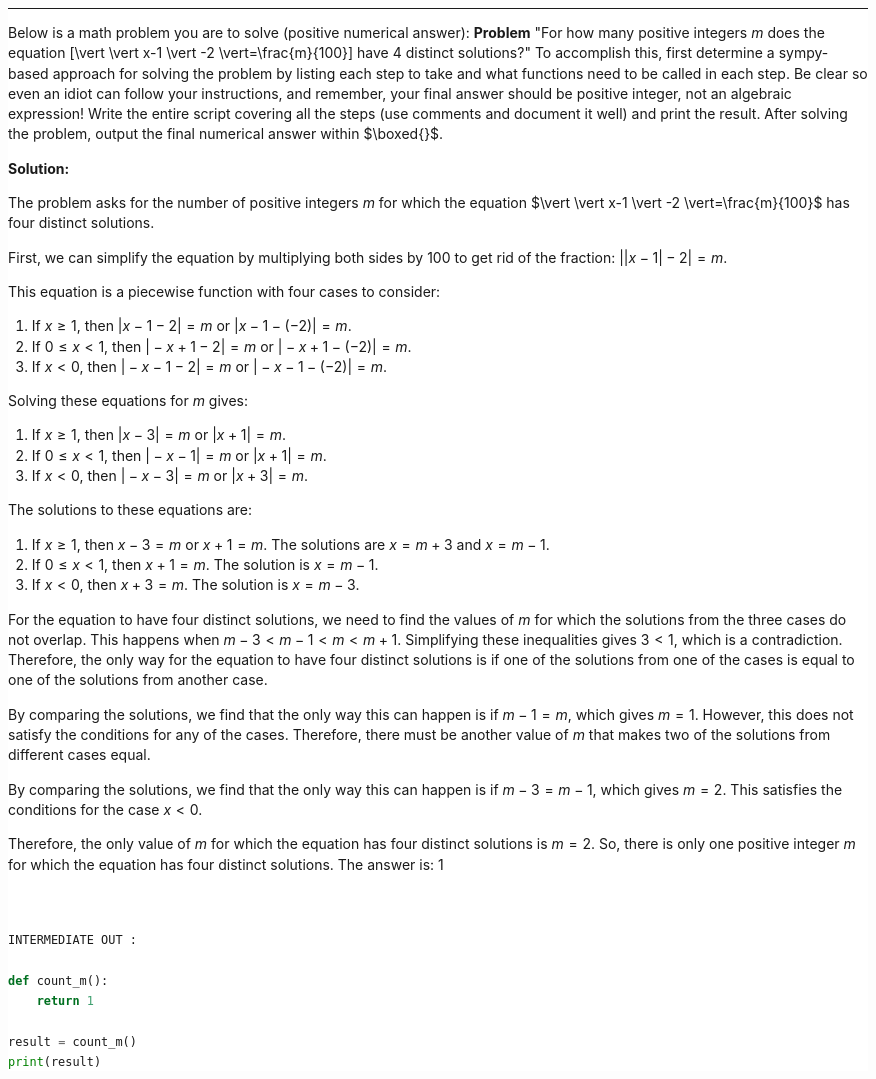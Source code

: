 
---

Below is a math problem you are to solve (positive numerical answer):
**Problem**
"For how many positive integers $m$ does the equation \[\vert \vert x-1 \vert -2 \vert=\frac{m}{100}\] have $4$ distinct solutions?"
To accomplish this, first determine a sympy-based approach for solving the problem by listing each step to take and what functions need to be called in each step. Be clear so even an idiot can follow your instructions, and remember, your final answer should be positive integer, not an algebraic expression!
Write the entire script covering all the steps (use comments and document it well) and print the result. After solving the problem, output the final numerical answer within $\boxed{}$.

**Solution:** 



The problem asks for the number of positive integers $m$ for which the equation $\vert \vert x-1 \vert -2 \vert=\frac{m}{100}$ has four distinct solutions.

First, we can simplify the equation by multiplying both sides by 100 to get rid of the fraction: $\vert \vert x-1 \vert -2 \vert=m$.

This equation is a piecewise function with four cases to consider:

1. If $x \geq 1$, then $\vert x - 1 - 2 \vert = m$ or $\vert x - 1 - (-2) \vert = m$.
2. If $0 \leq x < 1$, then $\vert -x + 1 - 2 \vert = m$ or $\vert -x + 1 - (-2) \vert = m$.
3. If $x < 0$, then $\vert -x - 1 - 2 \vert = m$ or $\vert -x - 1 - (-2) \vert = m$.

Solving these equations for $m$ gives:

1. If $x \geq 1$, then $\vert x - 3 \vert = m$ or $\vert x + 1 \vert = m$.
2. If $0 \leq x < 1$, then $\vert -x - 1 \vert = m$ or $\vert x + 1 \vert = m$.
3. If $x < 0$, then $\vert -x - 3 \vert = m$ or $\vert x + 3 \vert = m$.

The solutions to these equations are:

1. If $x \geq 1$, then $x - 3 = m$ or $x + 1 = m$. The solutions are $x = m + 3$ and $x = m - 1$.
2. If $0 \leq x < 1$, then $x + 1 = m$. The solution is $x = m - 1$.
3. If $x < 0$, then $x + 3 = m$. The solution is $x = m - 3$.

For the equation to have four distinct solutions, we need to find the values of $m$ for which the solutions from the three cases do not overlap. This happens when $m - 3 < m - 1 < m < m + 1$. Simplifying these inequalities gives $3 < 1$, which is a contradiction. Therefore, the only way for the equation to have four distinct solutions is if one of the solutions from one of the cases is equal to one of the solutions from another case.

By comparing the solutions, we find that the only way this can happen is if $m - 1 = m$, which gives $m = 1$. However, this does not satisfy the conditions for any of the cases. Therefore, there must be another value of $m$ that makes two of the solutions from different cases equal.

By comparing the solutions, we find that the only way this can happen is if $m - 3 = m - 1$, which gives $m = 2$. This satisfies the conditions for the case $x < 0$.

Therefore, the only value of $m$ for which the equation has four distinct solutions is $m = 2$. So, there is only one positive integer $m$ for which the equation has four distinct solutions. The answer is: $1$
```python


INTERMEDIATE OUT :

def count_m():
    return 1

result = count_m()
print(result)
```
